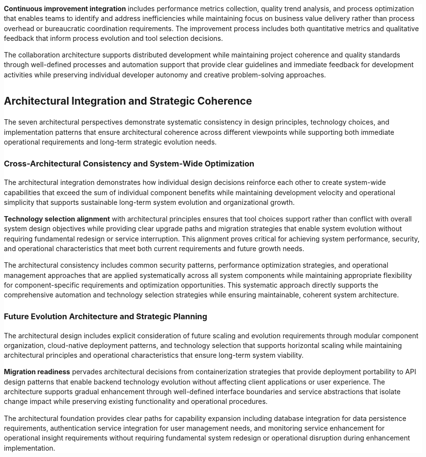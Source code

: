 **Continuous improvement integration** includes performance metrics collection, quality trend analysis, and process optimization that enables teams to identify and address inefficiencies while maintaining focus on business value delivery rather than process overhead or bureaucratic coordination requirements. The improvement process includes both quantitative metrics and qualitative feedback that inform process evolution and tool selection decisions.

The collaboration architecture supports distributed development while maintaining project coherence and quality standards through well-defined processes and automation support that provide clear guidelines and immediate feedback for development activities while preserving individual developer autonomy and creative problem-solving approaches.

## Architectural Integration and Strategic Coherence

The seven architectural perspectives demonstrate systematic consistency in design principles, technology choices, and implementation patterns that ensure architectural coherence across different viewpoints while supporting both immediate operational requirements and long-term strategic evolution needs.

### Cross-Architectural Consistency and System-Wide Optimization

The architectural integration demonstrates how individual design decisions reinforce each other to create system-wide capabilities that exceed the sum of individual component benefits while maintaining development velocity and operational simplicity that supports sustainable long-term system evolution and organizational growth.

**Technology selection alignment** with architectural principles ensures that tool choices support rather than conflict with overall system design objectives while providing clear upgrade paths and migration strategies that enable system evolution without requiring fundamental redesign or service interruption. This alignment proves critical for achieving system performance, security, and operational characteristics that meet both current requirements and future growth needs.

The architectural consistency includes common security patterns, performance optimization strategies, and operational management approaches that are applied systematically across all system components while maintaining appropriate flexibility for component-specific requirements and optimization opportunities. This systematic approach directly supports the comprehensive automation and technology selection strategies while ensuring maintainable, coherent system architecture.

### Future Evolution Architecture and Strategic Planning

The architectural design includes explicit consideration of future scaling and evolution requirements through modular component organization, cloud-native deployment patterns, and technology selection that supports horizontal scaling while maintaining architectural principles and operational characteristics that ensure long-term system viability.

**Migration readiness** pervades architectural decisions from containerization strategies that provide deployment portability to API design patterns that enable backend technology evolution without affecting client applications or user experience. The architecture supports gradual enhancement through well-defined interface boundaries and service abstractions that isolate change impact while preserving existing functionality and operational procedures.

The architectural foundation provides clear paths for capability expansion including database integration for data persistence requirements, authentication service integration for user management needs, and monitoring service enhancement for operational insight requirements without requiring fundamental system redesign or operational disruption during enhancement implementation.

